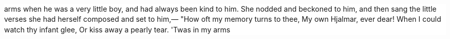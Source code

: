 arms
when
he
was
a
very
little
boy,
and
had
always
been
kind
to
him.
She
nodded
and
beckoned
to
him,
and
then
sang
the
little
verses
she
had
herself
composed
and
set
to
him,—
"How
oft
my
memory
turns
to
thee,
My
own
Hjalmar,
ever
dear!
When
I
could
watch
thy
infant
glee,
Or
kiss
away
a
pearly
tear.
'Twas
in
my
arms